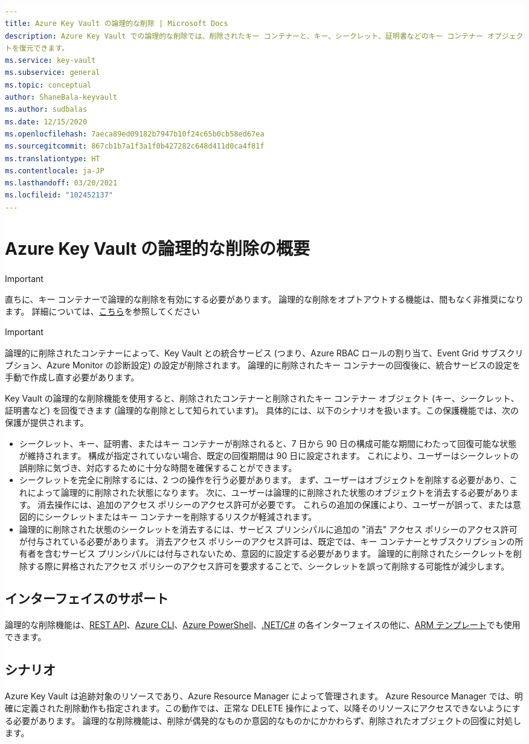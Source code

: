 ```yaml
---
title: Azure Key Vault の論理的な削除 | Microsoft Docs
description: Azure Key Vault での論理的な削除では、削除されたキー コンテナーと、キー、シークレット、証明書などのキー コンテナー オブジェクトを復元できます。
ms.service: key-vault
ms.subservice: general
ms.topic: conceptual
author: ShaneBala-keyvault
ms.author: sudbalas
ms.date: 12/15/2020
ms.openlocfilehash: 7aeca89ed09182b7947b10f24c65b0cb58ed67ea
ms.sourcegitcommit: 867cb1b7a1f3a1f0b427282c648d411d0ca4f81f
ms.translationtype: HT
ms.contentlocale: ja-JP
ms.lasthandoff: 03/20/2021
ms.locfileid: "102452137"
---
```

# <a name="azure-key-vault-soft-delete-overview"></a>Azure Key Vault の論理的な削除の概要

> [!IMPORTANT]
> 直ちに、キー コンテナーで論理的な削除を有効にする必要があります。 論理的な削除をオプトアウトする機能は、間もなく非推奨になります。 詳細については、[こちら](soft-delete-change.md)を参照してください

> [!IMPORTANT]
> 論理的に削除されたコンテナーによって、Key Vault との統合サービス (つまり、Azure RBAC ロールの割り当て、Event Grid サブスクリプション、Azure Monitor の診断設定) の設定が削除されます。 論理的に削除されたキー コンテナーの回復後に、統合サービスの設定を手動で作成し直す必要があります。 

Key Vault の論理的な削除機能を使用すると、削除されたコンテナーと削除されたキー コンテナー オブジェクト (キー、シークレット、証明書など) を回復できます (論理的な削除として知られています)。 具体的には、以下のシナリオを扱います。この保護機能では、次の保護が提供されます。

- シークレット、キー、証明書、またはキー コンテナーが削除されると、7 日から 90 日の構成可能な期間にわたって回復可能な状態が維持されます。 構成が指定されていない場合、既定の回復期間は 90 日に設定されます。 これにより、ユーザーはシークレットの誤削除に気づき、対応するために十分な時間を確保することができます。
- シークレットを完全に削除するには、2 つの操作を行う必要があります。 まず、ユーザーはオブジェクトを削除する必要があり、これによって論理的に削除された状態になります。 次に、ユーザーは論理的に削除された状態のオブジェクトを消去する必要があります。 消去操作には、追加のアクセス ポリシーのアクセス許可が必要です。 これらの追加の保護により、ユーザーが誤って、または意図的にシークレットまたはキー コンテナーを削除するリスクが軽減されます。  
- 論理的に削除された状態のシークレットを消去するには、サービス プリンシパルに追加の "消去" アクセス ポリシーのアクセス許可が付与されている必要があります。 消去アクセス ポリシーのアクセス許可は、既定では、キー コンテナーとサブスクリプションの所有者を含むサービス プリンシパルには付与されないため、意図的に設定する必要があります。 論理的に削除されたシークレットを削除する際に昇格されたアクセス ポリシーのアクセス許可を要求することで、シークレットを誤って削除する可能性が減少します。

## <a name="supporting-interfaces"></a>インターフェイスのサポート

論理的な削除機能は、[REST API](/rest/api/keyvault/)、[Azure CLI](./key-vault-recovery.md)、[Azure PowerShell](./key-vault-recovery.md)、[.NET/C#](/dotnet/api/microsoft.azure.keyvault) の各インターフェイスの他に、[ARM テンプレート](/azure/templates/microsoft.keyvault/2019-09-01/vaults)でも使用できます。

## <a name="scenarios"></a>シナリオ

Azure Key Vault は追跡対象のリソースであり、Azure Resource Manager によって管理されます。 Azure Resource Manager では、明確に定義された削除動作も指定されます。この動作では、正常な DELETE 操作によって、以降そのリソースにアクセスできないようにする必要があります。 論理的な削除機能は、削除が偶発的なものか意図的なものかにかかわらず、削除されたオブジェクトの回復に対処します。
